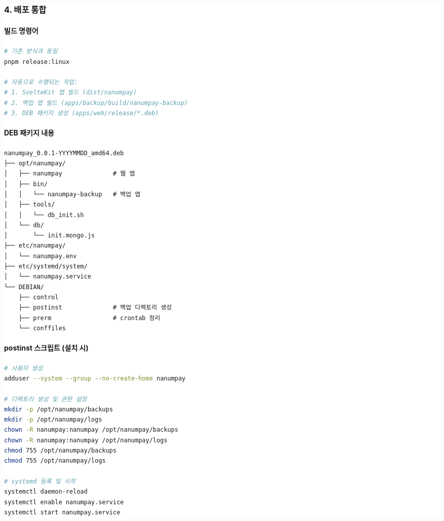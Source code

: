### 4. 배포 통합

#### 빌드 명령어
```bash
# 기존 방식과 동일
pnpm release:linux

# 자동으로 수행되는 작업:
# 1. SvelteKit 앱 빌드 (dist/nanumpay)
# 2. 백업 앱 빌드 (apps/backup/build/nanumpay-backup)
# 3. DEB 패키지 생성 (apps/web/release/*.deb)
```

#### DEB 패키지 내용
```
nanumpay_0.0.1-YYYYMMDD_amd64.deb
├── opt/nanumpay/
│   ├── nanumpay              # 웹 앱
│   ├── bin/
│   │   └── nanumpay-backup   # 백업 앱
│   ├── tools/
│   │   └── db_init.sh
│   └── db/
│       └── init.mongo.js
├── etc/nanumpay/
│   └── nanumpay.env
├── etc/systemd/system/
│   └── nanumpay.service
└── DEBIAN/
    ├── control
    ├── postinst              # 백업 디렉토리 생성
    ├── prerm                 # crontab 정리
    └── conffiles
```

#### postinst 스크립트 (설치 시)
```bash
# 사용자 생성
adduser --system --group --no-create-home nanumpay

# 디렉토리 생성 및 권한 설정
mkdir -p /opt/nanumpay/backups
mkdir -p /opt/nanumpay/logs
chown -R nanumpay:nanumpay /opt/nanumpay/backups
chown -R nanumpay:nanumpay /opt/nanumpay/logs
chmod 755 /opt/nanumpay/backups
chmod 755 /opt/nanumpay/logs

# systemd 등록 및 시작
systemctl daemon-reload
systemctl enable nanumpay.service
systemctl start nanumpay.service
```
